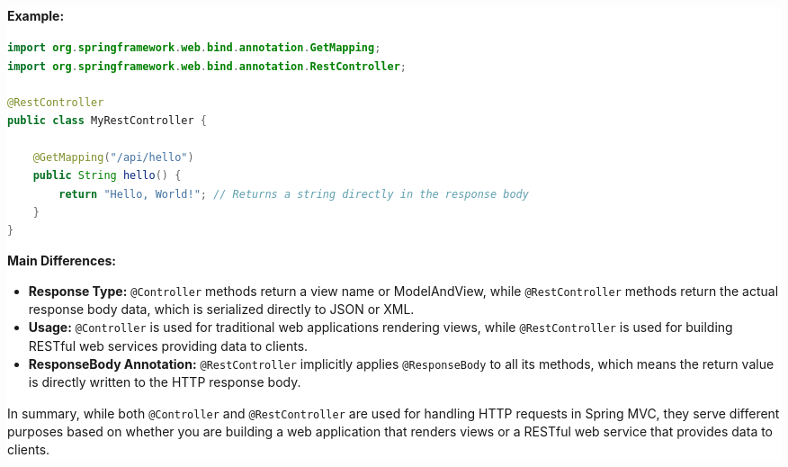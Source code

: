 **Example:**
```java
import org.springframework.web.bind.annotation.GetMapping;
import org.springframework.web.bind.annotation.RestController;

@RestController
public class MyRestController {
    
    @GetMapping("/api/hello")
    public String hello() {
        return "Hello, World!"; // Returns a string directly in the response body
    }
}
```

**Main Differences:**
- **Response Type:** `@Controller` methods return a view name or ModelAndView, while `@RestController` methods return the actual response body data, which is serialized directly to JSON or XML.
- **Usage:** `@Controller` is used for traditional web applications rendering views, while `@RestController` is used for building RESTful web services providing data to clients.
- **ResponseBody Annotation:** `@RestController` implicitly applies `@ResponseBody` to all its methods, which means the return value is directly written to the HTTP response body.

In summary, while both `@Controller` and `@RestController` are used for handling HTTP requests in Spring MVC, they serve different purposes based on whether you are building a web application that renders views or a RESTful web service that provides data to clients.
